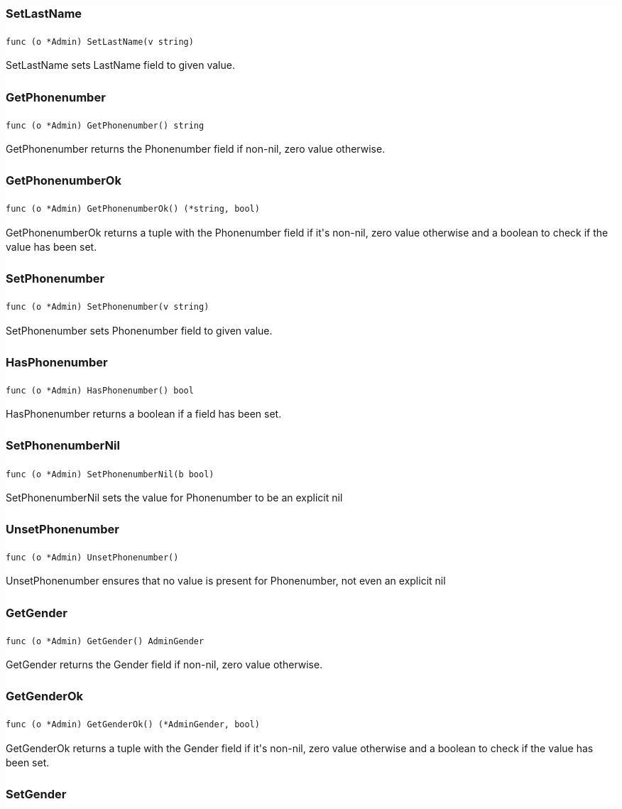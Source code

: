 ### SetLastName

`func (o *Admin) SetLastName(v string)`

SetLastName sets LastName field to given value.


### GetPhonenumber

`func (o *Admin) GetPhonenumber() string`

GetPhonenumber returns the Phonenumber field if non-nil, zero value otherwise.

### GetPhonenumberOk

`func (o *Admin) GetPhonenumberOk() (*string, bool)`

GetPhonenumberOk returns a tuple with the Phonenumber field if it's non-nil, zero value otherwise
and a boolean to check if the value has been set.

### SetPhonenumber

`func (o *Admin) SetPhonenumber(v string)`

SetPhonenumber sets Phonenumber field to given value.

### HasPhonenumber

`func (o *Admin) HasPhonenumber() bool`

HasPhonenumber returns a boolean if a field has been set.

### SetPhonenumberNil

`func (o *Admin) SetPhonenumberNil(b bool)`

 SetPhonenumberNil sets the value for Phonenumber to be an explicit nil

### UnsetPhonenumber
`func (o *Admin) UnsetPhonenumber()`

UnsetPhonenumber ensures that no value is present for Phonenumber, not even an explicit nil
### GetGender

`func (o *Admin) GetGender() AdminGender`

GetGender returns the Gender field if non-nil, zero value otherwise.

### GetGenderOk

`func (o *Admin) GetGenderOk() (*AdminGender, bool)`

GetGenderOk returns a tuple with the Gender field if it's non-nil, zero value otherwise
and a boolean to check if the value has been set.

### SetGender
